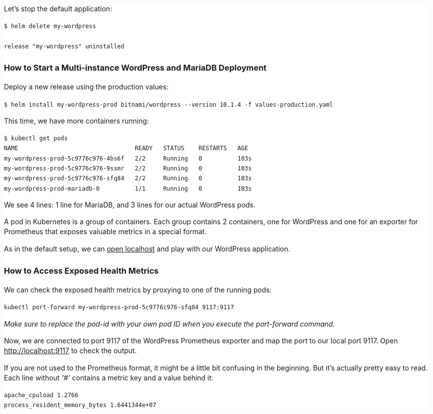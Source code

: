 Let’s stop the default application:

```shell
$ helm delete my-wordpress

release "my-wordpress" uninstalled
```

### How to Start a Multi-instance WordPress and MariaDB Deployment

Deploy a new release using the production values:

```shell
$ helm install my-wordpress-prod bitnami/wordpress --version 10.1.4 -f values-production.yaml
```

This time, we have more containers running:

```shell
$ kubectl get pods
NAME                                 READY   STATUS    RESTARTS   AGE
my-wordpress-prod-5c9776c976-4bs6f   2/2     Running   0          103s
my-wordpress-prod-5c9776c976-9ssmr   2/2     Running   0          103s
my-wordpress-prod-5c9776c976-sfq84   2/2     Running   0          103s
my-wordpress-prod-mariadb-0          1/1     Running   0          103s

```

We see 4 lines: 1 line for MariaDB, and 3 lines for our actual WordPress pods.

A pod in Kubernetes is a group of containers. Each group contains 2 containers, one for WordPress and one for an exporter for Prometheus that exposes valuable metrics in a special format.

As in the default setup, we can [open localhost](http://localhost) and play with our WordPress application.

### How to Access Exposed Health Metrics

We can check the exposed health metrics by proxying to one of the running pods:

```shell
kubectl port-forward my-wordpress-prod-5c9776c976-sfq84 9117:9117
```

_Make sure to replace the pod-id with your own pod ID when you execute the port-forward command._

Now, we are connected to port 9117 of the WordPress Prometheus exporter and map the port to our local port 9117. Open [http://localhost:9117](http://localhost:9117/metrics) to check the output.

If you are not used to the Prometheus format, it might be a little bit confusing in the beginning. But it’s actually pretty easy to read. Each line without _‘#’_ contains a metric key and a value behind it:

```prometheus
apache_cpuload 1.2766
process_resident_memory_bytes 1.6441344e+07
```
